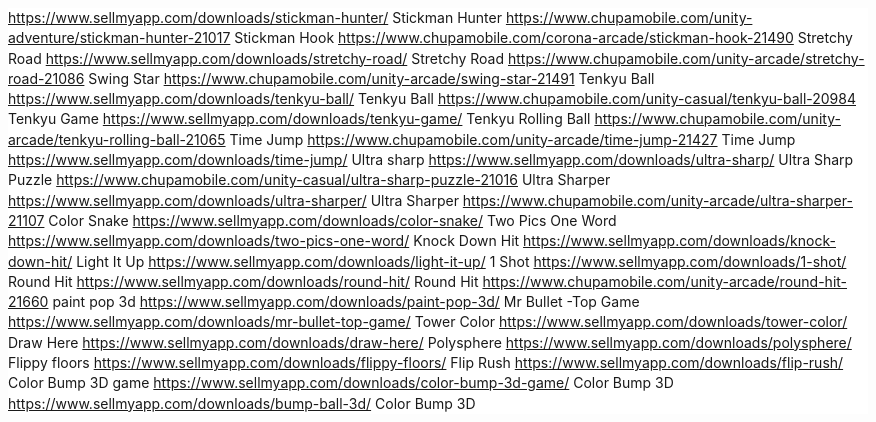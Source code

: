 https://www.sellmyapp.com/downloads/stickman-hunter/
Stickman Hunter
https://www.chupamobile.com/unity-adventure/stickman-hunter-21017
Stickman Hook
https://www.chupamobile.com/corona-arcade/stickman-hook-21490
Stretchy Road
https://www.sellmyapp.com/downloads/stretchy-road/
Stretchy Road
https://www.chupamobile.com/unity-arcade/stretchy-road-21086
Swing Star
https://www.chupamobile.com/unity-arcade/swing-star-21491
Tenkyu Ball
https://www.sellmyapp.com/downloads/tenkyu-ball/
Tenkyu Ball
https://www.chupamobile.com/unity-casual/tenkyu-ball-20984
Tenkyu Game
https://www.sellmyapp.com/downloads/tenkyu-game/
Tenkyu Rolling Ball
https://www.chupamobile.com/unity-arcade/tenkyu-rolling-ball-21065
Time Jump
https://www.chupamobile.com/unity-arcade/time-jump-21427
Time Jump
https://www.sellmyapp.com/downloads/time-jump/
Ultra sharp
https://www.sellmyapp.com/downloads/ultra-sharp/
Ultra Sharp Puzzle
https://www.chupamobile.com/unity-casual/ultra-sharp-puzzle-21016
Ultra Sharper
https://www.sellmyapp.com/downloads/ultra-sharper/
Ultra Sharper
https://www.chupamobile.com/unity-arcade/ultra-sharper-21107
Color Snake
https://www.sellmyapp.com/downloads/color-snake/
Two Pics One Word
https://www.sellmyapp.com/downloads/two-pics-one-word/
Knock Down Hit
https://www.sellmyapp.com/downloads/knock-down-hit/
Light It Up
https://www.sellmyapp.com/downloads/light-it-up/
1 Shot
https://www.sellmyapp.com/downloads/1-shot/
Round Hit
https://www.sellmyapp.com/downloads/round-hit/
Round Hit
https://www.chupamobile.com/unity-arcade/round-hit-21660
paint pop 3d
https://www.sellmyapp.com/downloads/paint-pop-3d/
Mr Bullet -Top Game
https://www.sellmyapp.com/downloads/mr-bullet-top-game/
Tower Color
https://www.sellmyapp.com/downloads/tower-color/
Draw Here
https://www.sellmyapp.com/downloads/draw-here/
Polysphere
https://www.sellmyapp.com/downloads/polysphere/
Flippy floors
https://www.sellmyapp.com/downloads/flippy-floors/
Flip Rush
https://www.sellmyapp.com/downloads/flip-rush/
Color Bump 3D game
https://www.sellmyapp.com/downloads/color-bump-3d-game/
Color Bump 3D
https://www.sellmyapp.com/downloads/bump-ball-3d/
Color Bump 3D
